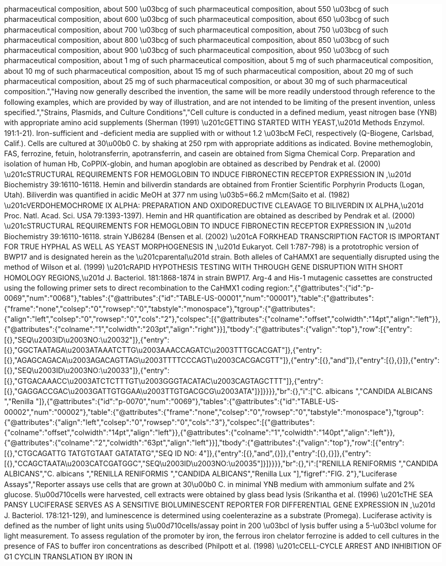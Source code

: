 pharmaceutical composition, about 500 \u03bcg of such pharmaceutical composition, about 550 \u03bcg of such pharmaceutical composition, about 600 \u03bcg of such pharmaceutical composition, about 650 \u03bcg of such pharmaceutical composition, about 700 \u03bcg of such pharmaceutical composition, about 750 \u03bcg of such pharmaceutical composition, about 800 \u03bcg of such pharmaceutical composition, about 850 \u03bcg of such pharmaceutical composition, about 900 \u03bcg of such pharmaceutical composition, about 950 \u03bcg of such pharmaceutical composition, about 1 mg of such pharmaceutical composition, about 5 mg of such pharmaceutical composition, about 10 mg of such pharmaceutical composition, about 15 mg of such pharmaceutical composition, about 20 mg of such pharmaceutical composition, about 25 mg of such pharmaceutical composition, or about 30 mg of such pharmaceutical composition.","Having now generally described the invention, the same will be more readily understood through reference to the following examples, which are provided by way of illustration, and are not intended to be limiting of the present invention, unless specified.","Strains, Plasmids, and Culture Conditions","Cell culture is conducted in a defined medium, yeast nitrogen base (YNB) with appropriate amino acid supplements (Sherman (1991) \u201cGETTING STARTED WITH YEAST,\u201d Methods Enzymol. 191:1-21). Iron-sufficient and -deficient media are supplied with or without 1.2 \u03bcM FeCl, respectively (Q-Biogene, Carlsbad, Calif.). Cells are cultured at 30\u00b0 C. by shaking at 250 rpm with appropriate additions as indicated. Bovine methemoglobin, FAS, ferrozine, fetuin, holotransferrin, apotransferrin, and casein are obtained from Sigma Chemical Corp. Preparation and isolation of human Hb, CoPPIX-globin, and human apoglobin are obtained as described by Pendrak et al. (2000) \u201cSTRUCTURAL REQUIREMENTS FOR HEMOGLOBIN TO INDUCE FIBRONECTIN RECEPTOR EXPRESSION IN ,\u201d Biochemistry 39:16110-16118. Hemin and biliverdin standards are obtained from Frontier Scientific Porphyrin Products (Logan, Utah). Biliverdin was quantified in acidic MeOH at 377 nm using \u03b5=66.2 mMcm(Saito et al. (1982) \u201cVERDOHEMOCHROME IX ALPHA: PREPARATION AND OXIDOREDUCTIVE CLEAVAGE TO BILIVERDIN IX ALPHA,\u201d Proc. Natl. Acad. Sci. USA 79:1393-1397). Hemin and HR quantification are obtained as described by Pendrak et al. (2000) \u201cSTRUCTURAL REQUIREMENTS FOR HEMOGLOBIN TO INDUCE FIBRONECTIN RECEPTOR EXPRESSION IN ,\u201d Biochemistry 39:16110-16118. strain YJB6284 (Bensen et al. (2002) \u201cA FORKHEAD TRANSCRIPTION FACTOR IS IMPORTANT FOR TRUE HYPHAL AS WELL AS YEAST MORPHOGENESIS IN ,\u201d Eukaryot. Cell 1:787-798) is a prototrophic version of BWP17 and is designated herein as the \u201cparental\u201d strain. Both alleles of CaHAMX1 are sequentially disrupted using the method of Wilson et al. (1999) \u201cRAPID HYPOTHESIS TESTING WITH THROUGH GENE DISRUPTION WITH SHORT HOMOLOGY REGIONS,\u201d J. Bacteriol. 181:1868-1874 in strain BWP17. Arg-4 and His-1 mutagenic cassettes are constructed using the following primer sets to direct recombination to the CaHMX1 coding region:",{"@attributes":{"id":"p-0069","num":"0068"},"tables":{"@attributes":{"id":"TABLE-US-00001","num":"00001"},"table":{"@attributes":{"frame":"none","colsep":"0","rowsep":"0","tabstyle":"monospace"},"tgroup":{"@attributes":{"align":"left","colsep":"0","rowsep":"0","cols":"2"},"colspec":[{"@attributes":{"colname":"offset","colwidth":"14pt","align":"left"}},{"@attributes":{"colname":"1","colwidth":"203pt","align":"right"}}],"tbody":{"@attributes":{"valign":"top"},"row":[{"entry":[{},"SEQ\u2003ID\u2003NO:\u20032"]},{"entry":[{},"GGCTAATAGA\u2003ATAAATCTTG\u2003AAACCAGATC\u2003TTTGCACGAT"]},{"entry":[{},"AGAGCAGACA\u2003AGACAGTTAG\u2003TTTTCCCAGT\u2003CACGACGTT"]},{"entry":[{},"and"]},{"entry":[{},{}]},{"entry":[{},"SEQ\u2003ID\u2003NO:\u20033"]},{"entry":[{},"GTGACAAACC\u2003ATCTCTTTGT\u2003GGGTACATAC\u2003CAGTAGCTTT"]},{"entry":[{},"GAGGACCGAC\u2003GATTGTGGAA\u2003TTGTGACGCG\u2003ATA"]}]}}}},"br":{},"i":["C. albicans ","CANDIDA ALBICANS ","Renilla "]},{"@attributes":{"id":"p-0070","num":"0069"},"tables":{"@attributes":{"id":"TABLE-US-00002","num":"00002"},"table":{"@attributes":{"frame":"none","colsep":"0","rowsep":"0","tabstyle":"monospace"},"tgroup":{"@attributes":{"align":"left","colsep":"0","rowsep":"0","cols":"3"},"colspec":[{"@attributes":{"colname":"offset","colwidth":"14pt","align":"left"}},{"@attributes":{"colname":"1","colwidth":"140pt","align":"left"}},{"@attributes":{"colname":"2","colwidth":"63pt","align":"left"}}],"tbody":{"@attributes":{"valign":"top"},"row":[{"entry":[{},"CTGCAGATTG TATGTGTAAT GATATATG","SEQ ID NO: 4"]},{"entry":[{},"and",{}]},{"entry":[{},{}]},{"entry":[{},"CCAGCTAATA\u2003CATCGATGGC","SEQ\u2003ID\u2003NO:\u20035"]}]}}}},"br":{},"i":["RENILLA RENIFORMIS ","CANDIDA ALBICANS","C. albicans ","RENILLA RENIFORMIS ","CANDIDA ALBICANS","Renilla Lux "],"figref":"FIG. 2"},"Luciferase Assays","Reporter assays use cells that are grown at 30\u00b0 C. in minimal YNB medium with ammonium sulfate and 2% glucose. 5\u00d710cells were harvested, cell extracts were obtained by glass bead lysis (Srikantha et al. (1996) \u201cTHE SEA PANSY LUCIFERASE SERVES AS A SENSITIVE BIOLUMINESCENT REPORTER FOR DIFFERENTIAL GENE EXPRESSION IN ,\u201d J. Bacteriol. 178:121-129), and luminescence is determined using coelenterazine as a substrate (Promega). Luciferase activity is defined as the number of light units using 5\u00d710cells\/assay point in 200 \u03bcl of lysis buffer using a 5-\u03bcl volume for light measurement. To assess regulation of the promoter by iron, the ferrous iron chelator ferrozine is added to cell cultures in the presence of FAS to buffer iron concentrations as described (Philpott et al. (1998) \u201cCELL-CYCLE ARREST AND INHIBITION OF G1 CYCLIN TRANSLATION BY IRON IN